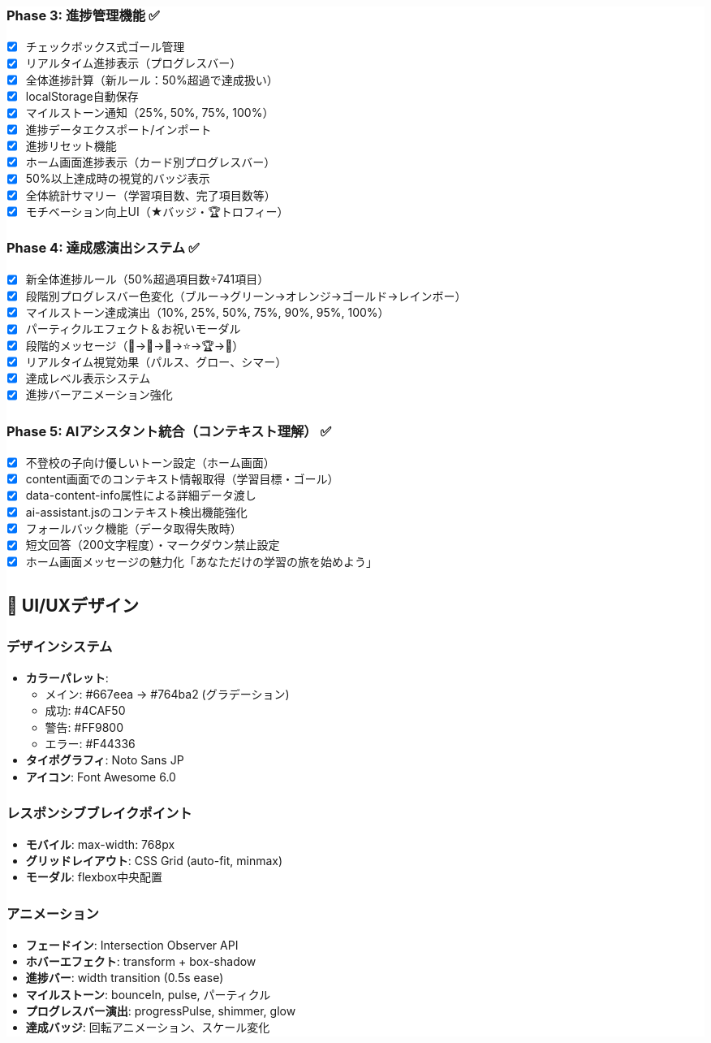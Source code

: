 ### Phase 3: 進捗管理機能 ✅
- [x] チェックボックス式ゴール管理
- [x] リアルタイム進捗表示（プログレスバー）
- [x] 全体進捗計算（新ルール：50%超過で達成扱い）
- [x] localStorage自動保存
- [x] マイルストーン通知（25%, 50%, 75%, 100%）
- [x] 進捗データエクスポート/インポート
- [x] 進捗リセット機能
- [x] ホーム画面進捗表示（カード別プログレスバー）
- [x] 50%以上達成時の視覚的バッジ表示
- [x] 全体統計サマリー（学習項目数、完了項目数等）
- [x] モチベーション向上UI（★バッジ・🏆トロフィー）

### Phase 4: 達成感演出システム ✅
- [x] 新全体進捗ルール（50%超過項目数÷741項目）
- [x] 段階別プログレスバー色変化（ブルー→グリーン→オレンジ→ゴールド→レインボー）
- [x] マイルストーン達成演出（10%, 25%, 50%, 75%, 90%, 95%, 100%）
- [x] パーティクルエフェクト＆お祝いモーダル
- [x] 段階的メッセージ（🌱→🌿→🌳→⭐→🏆→🎉）
- [x] リアルタイム視覚効果（パルス、グロー、シマー）
- [x] 達成レベル表示システム
- [x] 進捗バーアニメーション強化

### Phase 5: AIアシスタント統合（コンテキスト理解） ✅
- [x] 不登校の子向け優しいトーン設定（ホーム画面）
- [x] content画面でのコンテキスト情報取得（学習目標・ゴール）
- [x] data-content-info属性による詳細データ渡し
- [x] ai-assistant.jsのコンテキスト検出機能強化
- [x] フォールバック機能（データ取得失敗時）
- [x] 短文回答（200文字程度）・マークダウン禁止設定
- [x] ホーム画面メッセージの魅力化「あなただけの学習の旅を始めよう」

## 🎨 UI/UXデザイン

### デザインシステム
- **カラーパレット**: 
  - メイン: #667eea → #764ba2 (グラデーション)
  - 成功: #4CAF50
  - 警告: #FF9800  
  - エラー: #F44336
- **タイポグラフィ**: Noto Sans JP
- **アイコン**: Font Awesome 6.0

### レスポンシブブレイクポイント
- **モバイル**: max-width: 768px
- **グリッドレイアウト**: CSS Grid (auto-fit, minmax)
- **モーダル**: flexbox中央配置

### アニメーション
- **フェードイン**: Intersection Observer API
- **ホバーエフェクト**: transform + box-shadow
- **進捗バー**: width transition (0.5s ease)
- **マイルストーン**: bounceIn, pulse, パーティクル
- **プログレスバー演出**: progressPulse, shimmer, glow
- **達成バッジ**: 回転アニメーション、スケール変化
